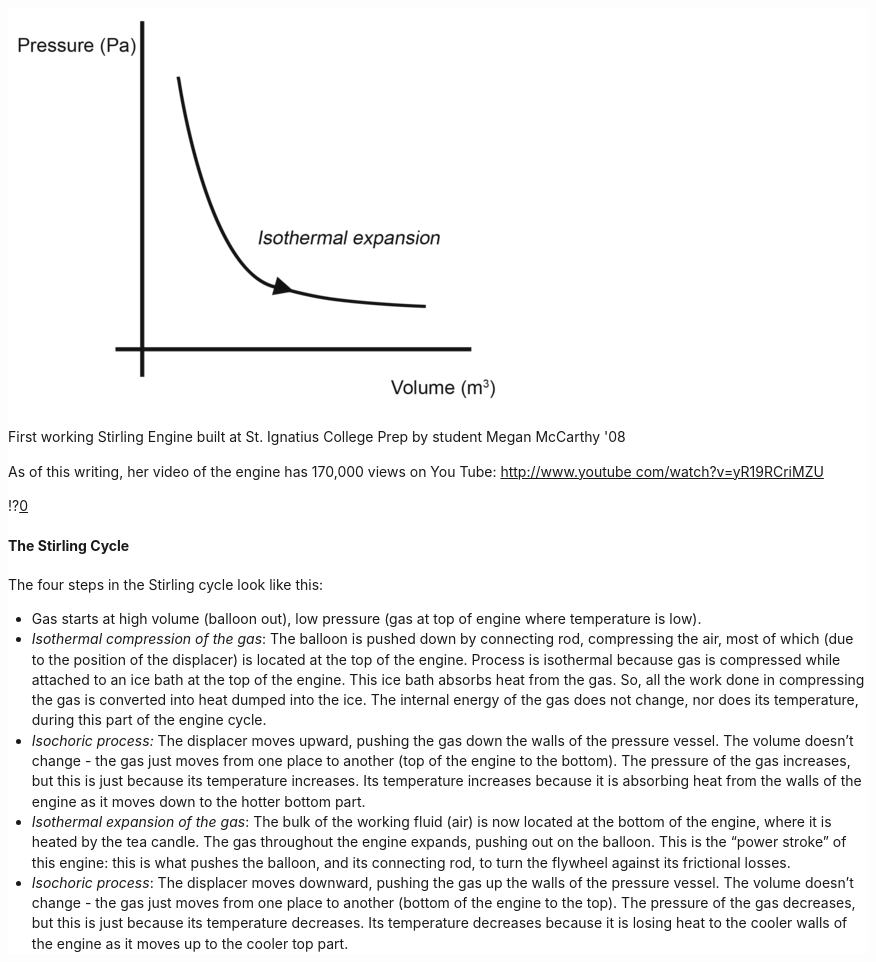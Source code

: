 ![0](media/42.png)

First working Stirling Engine built at St. Ignatius College Prep by student Megan McCarthy '08

As of this writing, her video of the engine has 170,000 views on You Tube: [http://www.youtube com/watch?v=yR19RCriMZU](http://www.youtube%20com/watch?v=yR19RCriMZU) 

!?[0](https://www.youtube.com/watch?v=yR19RCriMZU)



#### The Stirling Cycle

The four steps in the Stirling cycle look like this:

* Gas starts at high volume (balloon out), low pressure (gas at top of engine where temperature is low).
* _Isothermal compression of the gas_: The balloon is pushed down by connecting rod, compressing the air, most of which (due to the position of the displacer) is located at the top of the engine. Process is isothermal because gas is compressed while attached to an ice bath at the top of the engine. This ice bath absorbs heat from the gas. So, all the work done in compressing the gas is converted into heat dumped into the ice. The internal energy of the gas does not change, nor does its temperature, during this part of the engine cycle.
* _Isochoric process:_ The displacer moves upward, pushing the gas down the walls of the pressure vessel. The volume doesn’t change - the gas just moves from one place to another (top of the engine to the bottom). The pressure of the gas increases, but this is just because its temperature increases. Its temperature increases because it is absorbing heat from the walls of the engine as it moves down to the hotter bottom part.
* _Isothermal expansion of the gas_: The bulk of the working fluid (air) is now located at the bottom of the engine, where it is heated by the tea candle. The gas throughout the engine expands, pushing out on the balloon. This is the “power stroke” of this engine: this is what pushes the balloon, and its connecting rod, to turn the flywheel against its frictional losses.
* _Isochoric process_: The displacer moves downward, pushing the gas up the walls of the pressure vessel. The volume doesn’t change - the gas just moves from one place to another (bottom of the engine to the top). The pressure of the gas decreases, but this is just because its temperature decreases. Its temperature decreases because it is losing heat to the cooler walls of the engine as it moves up to the cooler top part.

